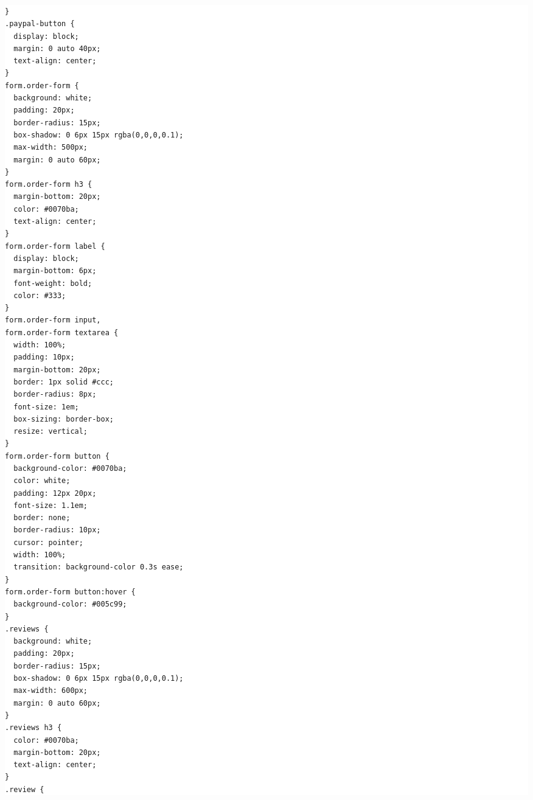     }
    .paypal-button {
      display: block;
      margin: 0 auto 40px;
      text-align: center;
    }
    form.order-form {
      background: white;
      padding: 20px;
      border-radius: 15px;
      box-shadow: 0 6px 15px rgba(0,0,0,0.1);
      max-width: 500px;
      margin: 0 auto 60px;
    }
    form.order-form h3 {
      margin-bottom: 20px;
      color: #0070ba;
      text-align: center;
    }
    form.order-form label {
      display: block;
      margin-bottom: 6px;
      font-weight: bold;
      color: #333;
    }
    form.order-form input,
    form.order-form textarea {
      width: 100%;
      padding: 10px;
      margin-bottom: 20px;
      border: 1px solid #ccc;
      border-radius: 8px;
      font-size: 1em;
      box-sizing: border-box;
      resize: vertical;
    }
    form.order-form button {
      background-color: #0070ba;
      color: white;
      padding: 12px 20px;
      font-size: 1.1em;
      border: none;
      border-radius: 10px;
      cursor: pointer;
      width: 100%;
      transition: background-color 0.3s ease;
    }
    form.order-form button:hover {
      background-color: #005c99;
    }
    .reviews {
      background: white;
      padding: 20px;
      border-radius: 15px;
      box-shadow: 0 6px 15px rgba(0,0,0,0.1);
      max-width: 600px;
      margin: 0 auto 60px;
    }
    .reviews h3 {
      color: #0070ba;
      margin-bottom: 20px;
      text-align: center;
    }
    .review {